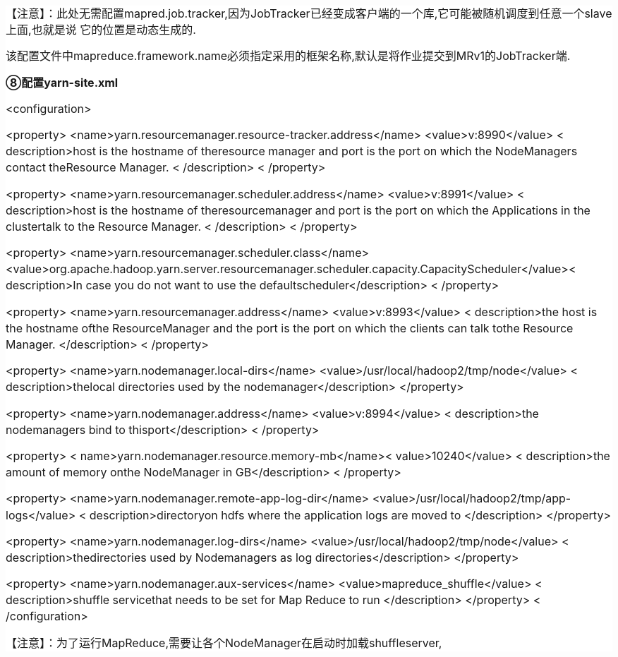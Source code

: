 <p align="left"><span style="font-size:12pt;">【注意】：此</span><span style="font-family:SimSun;font-size:12pt;">处</span><span style="font-size:12pt;">无需配置<span>mapred.job.tracker,</span>因</span><span style="font-family:SimSun;font-size:12pt;">为</span><span style="font-size:12pt;">JobTracker</span><span style="font-size:12pt;">已</span><span style="font-family:SimSun;font-size:12pt;">经变</span><span style="font-size:12pt;">成客</span><span style="font-family:SimSun;font-size:12pt;">户</span><span style="font-size:12pt;">端的一个</span><span style="font-family:SimSun;font-size:12pt;">库</span><span style="font-size:12pt;">,</span><span style="font-size:12pt;">它可能被随机</span><span style="font-family:SimSun;font-size:12pt;">调</span><span style="font-size:12pt;">度到任意一个<span>slave</span>上面<span>,</span>也就是</span><span style="font-family:SimSun;font-size:12pt;">说</span><span style="font-size:12pt;">
 它的位置是</span><span style="font-family:SimSun;font-size:12pt;">动态</span><span style="font-size:12pt;">生成的<span>.</span></span></p>
<p align="left"><span style="font-family:SimSun;font-size:12pt;">该</span><span style="font-size:12pt;">配置文件中<span>mapreduce.framework.name</span>必</span><span style="font-family:SimSun;font-size:12pt;">须</span><span style="font-size:12pt;">指定采用的框架名称<span>,</span>默</span><span style="font-family:SimSun;font-size:12pt;">认</span><span style="font-size:12pt;">是将作</span><span style="font-family:SimSun;font-size:12pt;">业</span><span style="font-size:12pt;">提交到<span>MRv1</span>的<span>JobTracker</span>端<span>.</span></span></p>
<p align="left"><strong><span style="font-size:12pt;">⑧</span><span style="font-size:12pt;">配置<span>yarn-site.xml</span></span></strong><span style="font-size:12pt;"></span></p>
<p align="left"><span style="font-size:12pt;">&lt;configuration&gt;</span></p>
<p align="left"><span style="font-size:12pt;">&lt;property&gt; &lt;name&gt;yarn.resourcemanager.resource-tracker.address&lt;/name&gt; &lt;value&gt;v:8990&lt;/value&gt; &lt; description&gt;host is the hostname of theresource manager and port is the port on which the NodeManagers contact theResource
 Manager. &lt; /description&gt; &lt; /property&gt;</span></p>
<p align="left"><span style="font-size:12pt;">&lt;property&gt; &lt;name&gt;yarn.resourcemanager.scheduler.address&lt;/name&gt; &lt;value&gt;v:8991&lt;/value&gt; &lt; description&gt;host is the hostname of theresourcemanager and port is the port on which the Applications in the clustertalk to
 the Resource Manager. &lt; /description&gt; &lt; /property&gt;</span></p>
<p align="left"><span style="font-size:12pt;">&lt;property&gt; &lt;name&gt;yarn.resourcemanager.scheduler.class&lt;/name&gt; &lt;value&gt;org.apache.hadoop.yarn.server.resourcemanager.scheduler.capacity.CapacityScheduler&lt;/value&gt;&lt; description&gt;In case you do not want to use the defaultscheduler&lt;/description&gt;
 &lt; /property&gt;</span></p>
<p align="left"><span style="font-size:12pt;">&lt;property&gt; &lt;name&gt;yarn.resourcemanager.address&lt;/name&gt; &lt;value&gt;v:8993&lt;/value&gt; &lt; description&gt;the host is the hostname ofthe ResourceManager and the port is the port on which the clients can talk tothe Resource Manager.
 &lt;/description&gt; &lt; /property&gt;</span></p>
<p align="left"><span style="font-size:12pt;">&lt;property&gt; &lt;name&gt;yarn.nodemanager.local-dirs&lt;/name&gt; &lt;value&gt;/usr/local/hadoop2/tmp/node&lt;/value&gt; &lt; description&gt;thelocal directories used by the nodemanager&lt;/description&gt; &lt;/property&gt;</span></p>
<p align="left"><span style="font-size:12pt;">&lt;property&gt; &lt;name&gt;yarn.nodemanager.address&lt;/name&gt; &lt;value&gt;v:8994&lt;/value&gt; &lt; description&gt;the nodemanagers bind to thisport&lt;/description&gt; &lt; /property&gt;</span></p>
<p align="left"><span style="font-size:12pt;">&lt;property&gt; &lt; name&gt;yarn.nodemanager.resource.memory-mb&lt;/name&gt;&lt; value&gt;10240&lt;/value&gt; &lt; description&gt;the amount of memory onthe NodeManager in GB&lt;/description&gt; &lt; /property&gt;</span></p>
<p align="left"><span style="font-size:12pt;">&lt;property&gt; &lt;name&gt;yarn.nodemanager.remote-app-log-dir&lt;/name&gt; &lt;value&gt;/usr/local/hadoop2/tmp/app-logs&lt;/value&gt; &lt; description&gt;directoryon hdfs where the application logs are moved to &lt;/description&gt; &lt;/property&gt;</span></p>
<p align="left"><span style="font-size:12pt;">&lt;property&gt; &lt;name&gt;yarn.nodemanager.log-dirs&lt;/name&gt; &lt;value&gt;/usr/local/hadoop2/tmp/node&lt;/value&gt; &lt; description&gt;thedirectories used by Nodemanagers as log directories&lt;/description&gt; &lt;/property&gt;</span></p>
<p align="left"><span style="font-size:12pt;">&lt;property&gt; &lt;name&gt;yarn.nodemanager.aux-services&lt;/name&gt; &lt;value&gt;mapreduce_shuffle&lt;/value&gt; &lt; description&gt;shuffle servicethat needs to be set for Map Reduce to run &lt;/description&gt; &lt;/property&gt; &lt; /configuration&gt;</span></p>
<p align="left"><span style="font-size:12pt;">【注意】：</span><span style="font-family:SimSun;font-size:12pt;">为</span><span style="font-size:12pt;">了运行<span>MapReduce,</span>需要</span><span style="font-family:SimSun;font-size:12pt;">让</span><span style="font-size:12pt;">各个<span>NodeManager</span>在启</span><span style="font-family:SimSun;font-size:12pt;">动时</span><span style="font-size:12pt;">加</span><span style="font-family:SimSun;font-size:12pt;">载</span><span style="font-size:12pt;">shuffleserver,